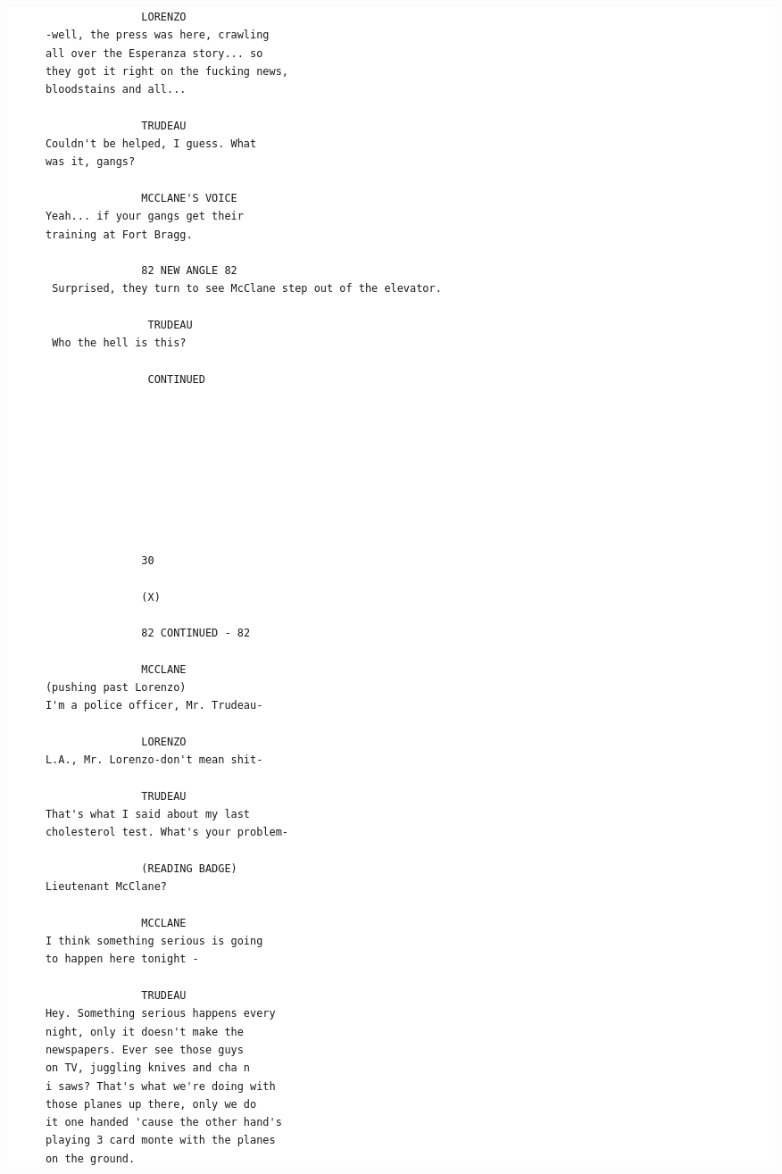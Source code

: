                          LORENZO
          -well, the press was here, crawling
          all over the Esperanza story... so
          they got it right on the fucking news,
          bloodstains and all...

                         TRUDEAU
          Couldn't be helped, I guess. What
          was it, gangs?

                         MCCLANE'S VOICE
          Yeah... if your gangs get their
          training at Fort Bragg.

                         82 NEW ANGLE 82
           Surprised, they turn to see McClane step out of the elevator.

                          TRUDEAU
           Who the hell is this?

                          CONTINUED

                         

                         

                         

                         

                         30

                         (X)

                         82 CONTINUED - 82

                         MCCLANE
          (pushing past Lorenzo)
          I'm a police officer, Mr. Trudeau-

                         LORENZO
          L.A., Mr. Lorenzo-don't mean shit-

                         TRUDEAU
          That's what I said about my last
          cholesterol test. What's your problem-

                         (READING BADGE)
          Lieutenant McClane?

                         MCCLANE
          I think something serious is going
          to happen here tonight -

                         TRUDEAU
          Hey. Something serious happens every
          night, only it doesn't make the
          newspapers. Ever see those guys
          on TV, juggling knives and cha n
          i saws? That's what we're doing with
          those planes up there, only we do
          it one handed 'cause the other hand's
          playing 3 card monte with the planes
          on the ground.
